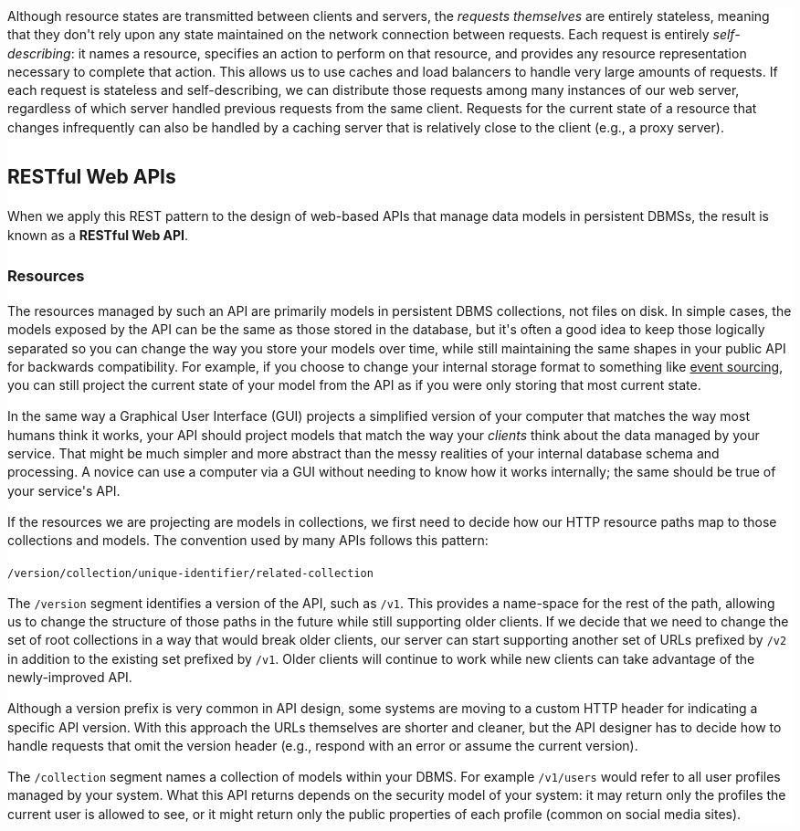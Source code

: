 Although resource states are transmitted between clients and servers, the _requests themselves_ are entirely stateless, meaning that they don't rely upon any state maintained on the network connection between requests. Each request is entirely _self-describing_: it names a resource, specifies an action to perform on that resource, and provides any resource representation necessary to complete that action. This allows us to use caches and load balancers to handle very large amounts of requests. If each request is stateless and self-describing, we can distribute those requests among many instances of our web server, regardless of which server handled previous requests from the same client. Requests for the current state of a resource that changes infrequently can also be handled by a caching server that is relatively close to the client (e.g., a proxy server).

## RESTful Web APIs

When we apply this REST pattern to the design of web-based APIs that manage data models in persistent DBMSs, the result is known as a **RESTful Web API**.

### Resources

The resources managed by such an API are primarily models in persistent DBMS collections, not files on disk. In simple cases, the models exposed by the API can be the same as those stored in the database, but it's often a good idea to keep those logically separated so you can change the way you store your models over time, while still maintaining the same shapes in your public API for backwards compatibility. For example, if you choose to change your internal storage format to something like [event sourcing](https://martinfowler.com/eaaDev/EventSourcing.html), you can still project the current state of your model from the API as if you were only storing that most current state. 

In the same way a Graphical User Interface (GUI) projects a simplified version of your computer that matches the way most humans think it works, your API should project models that match the way your _clients_ think about the data managed by your service. That might be much simpler and more abstract than the messy realities of your internal database schema and processing. A novice can use a computer via a GUI without needing to know how it works internally; the same should be true of your service's API.

If the resources we are projecting are models in collections, we first need to decide how our HTTP resource paths map to those collections and models. The convention used by many APIs follows this pattern:

```
/version/collection/unique-identifier/related-collection
```

The `/version` segment identifies a version of the API, such as `/v1`. This provides a name-space for the rest of the path, allowing us to change the structure of those paths in the future while still supporting older clients. If we decide that we need to change the set of root collections in a way that would break older clients, our server can start supporting another set of URLs prefixed by `/v2` in addition to the existing set prefixed by `/v1`. Older clients will continue to work while new clients can take advantage of the newly-improved API.

Although a version prefix is very common in API design, some systems are moving to a custom HTTP header for indicating a specific API version. With this approach the URLs themselves are shorter and cleaner, but the API designer has to decide how to handle requests that omit the version header (e.g., respond with an error or assume the current version).

The `/collection` segment names a collection of models within your DBMS. For example `/v1/users` would refer to all user profiles managed by your system. What this API returns depends on the security model of your system: it may return only the profiles the current user is allowed to see, or it might return only the public properties of each profile (common on social media sites).
